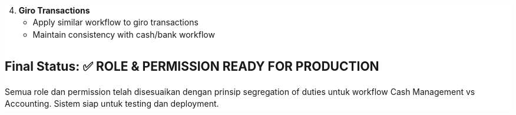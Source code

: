 4. **Giro Transactions**
   - Apply similar workflow to giro transactions
   - Maintain consistency with cash/bank workflow

## Final Status: ✅ ROLE & PERMISSION READY FOR PRODUCTION

Semua role dan permission telah disesuaikan dengan prinsip segregation of duties untuk workflow Cash Management vs Accounting. Sistem siap untuk testing dan deployment.
